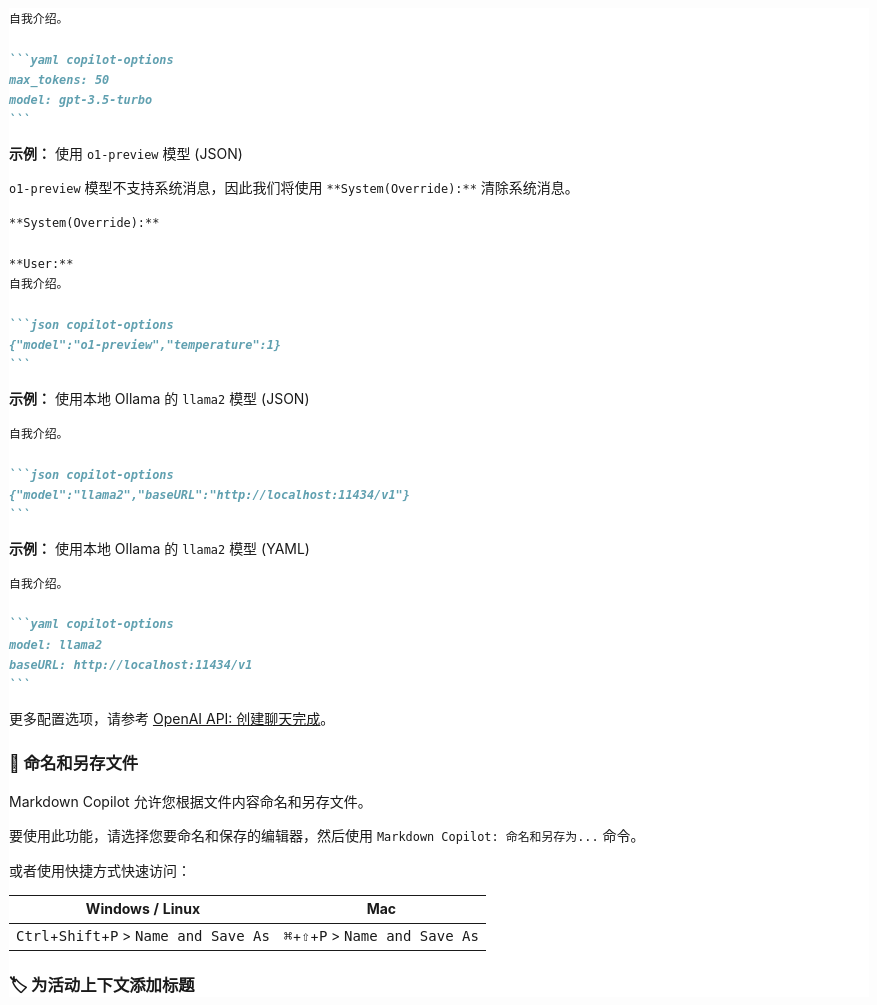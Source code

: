 ~~~markdown
自我介绍。

```yaml copilot-options
max_tokens: 50
model: gpt-3.5-turbo
```
~~~

**示例：** 使用 `o1-preview` 模型 (JSON)

`o1-preview` 模型不支持系统消息，因此我们将使用 `**System(Override):**` 清除系统消息。

~~~markdown
**System(Override):**

**User:**
自我介绍。

```json copilot-options
{"model":"o1-preview","temperature":1}
```
~~~

**示例：** 使用本地 Ollama 的 `llama2` 模型 (JSON)
~~~markdown
自我介绍。

```json copilot-options
{"model":"llama2","baseURL":"http://localhost:11434/v1"}
```
~~~

**示例：** 使用本地 Ollama 的 `llama2` 模型 (YAML)
~~~markdown
自我介绍。

```yaml copilot-options
model: llama2
baseURL: http://localhost:11434/v1
```
~~~

更多配置选项，请参考 [OpenAI API: 创建聊天完成](https://platform.openai.com/docs/api-reference/chat/create)。

### 📛 命名和另存文件

Markdown Copilot 允许您根据文件内容命名和另存文件。

要使用此功能，请选择您要命名和保存的编辑器，然后使用 `Markdown Copilot: 命名和另存为...` 命令。

或者使用快捷方式快速访问：

| Windows / Linux | Mac |
| :-------------: | :---: |
| <kbd>Ctrl</kbd>+<kbd>Shift</kbd>+<kbd>P</kbd> > <kbd>Name and Save As</kbd> | <kbd>⌘</kbd>+<kbd>⇧</kbd>+<kbd>P</kbd> > <kbd>Name and Save As</kbd> |

### 🏷️ 为活动上下文添加标题
